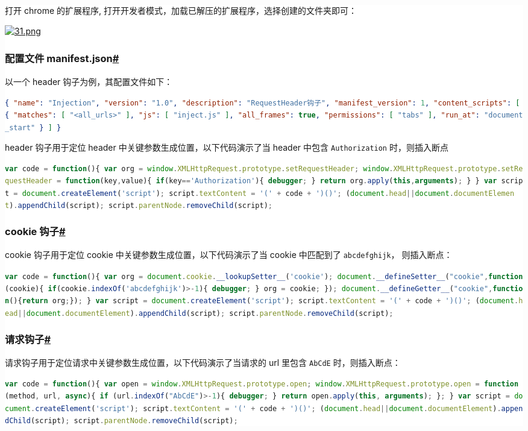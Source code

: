 打开 chrome 的扩展程序, 打开开发者模式，加载已解压的扩展程序，选择创建的文件夹即可：

[![31.png](%E3%80%90%E7%88%AC%E8%99%AB%E7%9F%A5%E8%AF%86%E3%80%91%E6%B5%8F%E8%A7%88%E5%99%A8%E5%BC%80%E5%8F%91%E8%80%85%E5%B7%A5%E5%85%B7%E4%BD%BF%E7%94%A8%E6%8A%80%E5%B7%A7%E6%80%BB%E7%BB%93%20-%20K%E5%93%A5%E7%88%AC%E8%99%AB%20-%20%E5%8D%9A%E5%AE%A2%E5%9B%AD/20210709174101479.png)](https://img-blog.csdnimg.cn/20210709174101479.png)

### 配置文件 manifest.json[#](https://www.cnblogs.com/ikdl/p/15131937.html#%E9%85%8D%E7%BD%AE%E6%96%87%E4%BB%B6-manifestjson)

以一个 header 钩子为例，其配置文件如下：

```json
{ "name": "Injection", "version": "1.0", "description": "RequestHeader钩子", "manifest_version": 1, "content_scripts": [ { "matches": [ "<all_urls>" ], "js": [ "inject.js" ], "all_frames": true, "permissions": [ "tabs" ], "run_at": "document_start" } ] }
```

header 钩子用于定位 header 中关键参数生成位置，以下代码演示了当 header 中包含 `Authorization` 时，则插入断点

```js
var code = function(){ var org = window.XMLHttpRequest.prototype.setRequestHeader; window.XMLHttpRequest.prototype.setRequestHeader = function(key,value){ if(key=='Authorization'){ debugger; } return org.apply(this,arguments); } } var script = document.createElement('script'); script.textContent = '(' + code + ')()'; (document.head||document.documentElement).appendChild(script); script.parentNode.removeChild(script);
```

### cookie 钩子[#](https://www.cnblogs.com/ikdl/p/15131937.html#cookie-%E9%92%A9%E5%AD%90)

cookie 钩子用于定位 cookie 中关键参数生成位置，以下代码演示了当 cookie 中匹配到了 `abcdefghijk`， 则插入断点：

```js
var code = function(){ var org = document.cookie.__lookupSetter__('cookie'); document.__defineSetter__("cookie",function(cookie){ if(cookie.indexOf('abcdefghijk')>-1){ debugger; } org = cookie; }); document.__defineGetter__("cookie",function(){return org;}); } var script = document.createElement('script'); script.textContent = '(' + code + ')()'; (document.head||document.documentElement).appendChild(script); script.parentNode.removeChild(script);
```

### 请求钩子[#](https://www.cnblogs.com/ikdl/p/15131937.html#%E8%AF%B7%E6%B1%82%E9%92%A9%E5%AD%90)

请求钩子用于定位请求中关键参数生成位置，以下代码演示了当请求的 url 里包含 `AbCdE` 时，则插入断点：

```js
var code = function(){ var open = window.XMLHttpRequest.prototype.open; window.XMLHttpRequest.prototype.open = function (method, url, async){ if (url.indexOf("AbCdE")>-1){ debugger; } return open.apply(this, arguments); }; } var script = document.createElement('script'); script.textContent = '(' + code + ')()'; (document.head||document.documentElement).appendChild(script); script.parentNode.removeChild(script);
```

